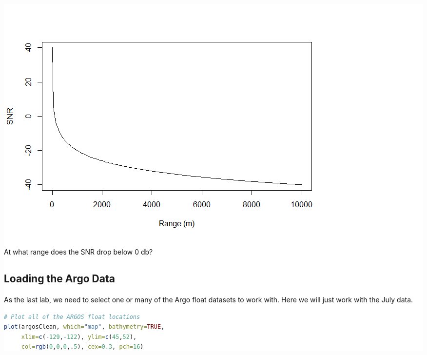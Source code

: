 ![](OceanographyLab_files/figure-gfm/unnamed-chunk-4-1.png)

At what range does the SNR drop below 0 db?

## Loading the Argo Data

As the last lab, we need to select one or many of the Argo float
datasets to work with. Here we will just work with the July data.

``` r
# Plot all of the ARGOS float locations
plot(argosClean, which="map", bathymetry=TRUE,
     xlim=c(-129,-122), ylim=c(45,52),
     col=rgb(0,0,0,.5), cex=0.3, pch=16)
```
